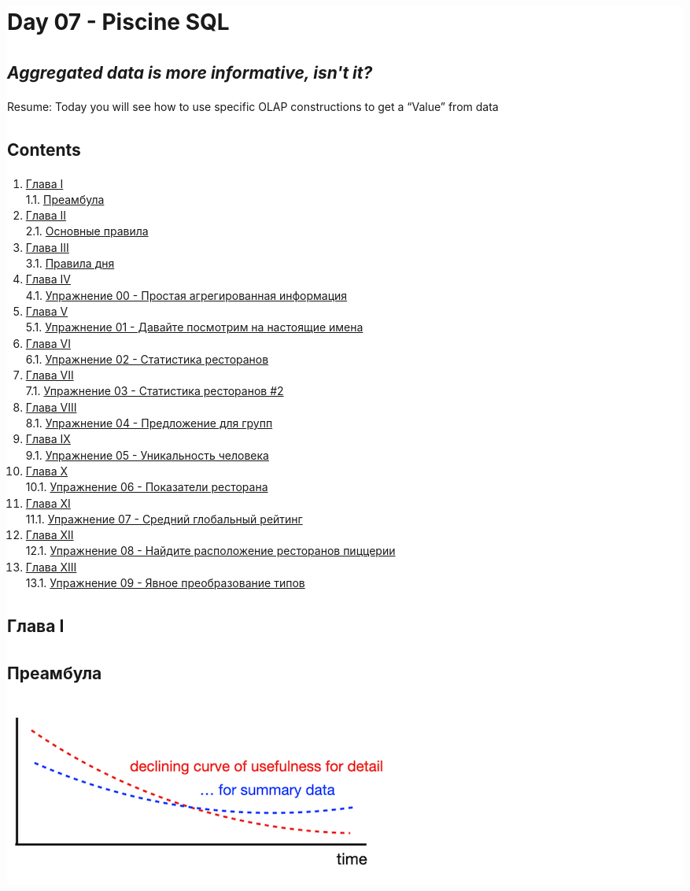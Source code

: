 # Day 07 - Piscine SQL

## _Aggregated data is more informative, isn't it?_

Resume: Today you will see how to use specific OLAP constructions to get a “Value” from data

## Contents

1. [Глава I](#chapter-i) \
    1.1. [Преамбула](#preamble)
2. [Глава II](#chapter-ii) \
    2.1. [Основные правила](#general-rules)
3. [Глава III](#chapter-iii) \
    3.1. [Правила дня](#rules-of-the-day)  
4. [Глава IV](#chapter-iv) \
    4.1. [Упражнение 00 - Простая агрегированная информация](#exercise-00-simple-aggregated-information)  
5. [Глава V](#chapter-v) \
    5.1. [Упражнение 01 - Давайте посмотрим на настоящие имена](#exercise-01-lets-see-real-names)  
6. [Глава VI](#chapter-vi) \
    6.1. [Упражнение 02 - Статистика ресторанов](#exercise-02-restaurants-statistics)  
7. [Глава VII](#chapter-vii) \
    7.1. [Упражнение 03 - Статистика ресторанов #2](#exercise-03-restaurants-statistics-2)  
8. [Глава VIII](#chapter-viii) \
    8.1. [Упражнение 04 - Предложение для групп](#exercise-04-clause-for-groups)
9. [Глава IX](#chapter-ix) \
    9.1. [Упражнение 05 - Уникальность человека](#exercise-05-persons-uniqueness)
10. [Глава X](#chapter-x) \
    10.1. [Упражнение 06 - Показатели ресторана](#exercise-06-restaurant-metrics)
11. [Глава XI](#chapter-xi) \
    11.1. [Упражнение 07 - Средний глобальный рейтинг](#exercise-07-average-global-rating)
12. [Глава XII](#chapter-xii) \
    12.1. [Упражнение 08 - Найдите расположение ресторанов пиццерии](#exercise-08-find-pizzerias-restaurant-locations)    
13. [Глава XIII](#chapter-xiii) \
    13.1. [Упражнение 09 - Явное преобразование типов](#exercise-09-explicit-type-transformation)        

## Глава I
## Преамбула

![D07_01](misc/images/D07_01.png)
